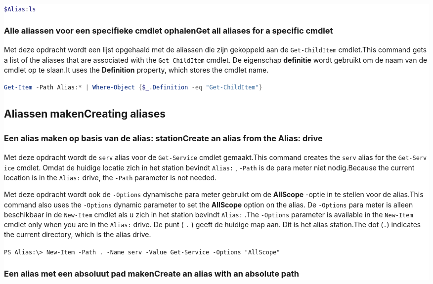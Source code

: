 ```powershell
$Alias:ls
```

### <a name="get-all-aliases-for-a-specific-cmdlet"></a><span data-ttu-id="770b5-157">Alle aliassen voor een specifieke cmdlet ophalen</span><span class="sxs-lookup"><span data-stu-id="770b5-157">Get all aliases for a specific cmdlet</span></span>

<span data-ttu-id="770b5-158">Met deze opdracht wordt een lijst opgehaald met de aliassen die zijn gekoppeld aan de `Get-ChildItem` cmdlet.</span><span class="sxs-lookup"><span data-stu-id="770b5-158">This command gets a list of the aliases that are associated with the `Get-ChildItem` cmdlet.</span></span> <span data-ttu-id="770b5-159">De eigenschap **definitie** wordt gebruikt om de naam van de cmdlet op te slaan.</span><span class="sxs-lookup"><span data-stu-id="770b5-159">It uses the **Definition** property, which stores the cmdlet name.</span></span>

```powershell
Get-Item -Path Alias:* | Where-Object {$_.Definition -eq "Get-ChildItem"}
```

## <a name="creating-aliases"></a><span data-ttu-id="770b5-160">Aliassen maken</span><span class="sxs-lookup"><span data-stu-id="770b5-160">Creating aliases</span></span>

### <a name="create-an-alias-from-the-alias-drive"></a><span data-ttu-id="770b5-161">Een alias maken op basis van de alias: station</span><span class="sxs-lookup"><span data-stu-id="770b5-161">Create an alias from the Alias: drive</span></span>

<span data-ttu-id="770b5-162">Met deze opdracht wordt de `serv` alias voor de `Get-Service` cmdlet gemaakt.</span><span class="sxs-lookup"><span data-stu-id="770b5-162">This command creates the `serv` alias for the `Get-Service` cmdlet.</span></span> <span data-ttu-id="770b5-163">Omdat de huidige locatie zich in het station bevindt `Alias:` , `-Path` is de para meter niet nodig.</span><span class="sxs-lookup"><span data-stu-id="770b5-163">Because the current location is in the `Alias:` drive, the `-Path` parameter is not needed.</span></span>

<span data-ttu-id="770b5-164">Met deze opdracht wordt ook de `-Options` dynamische para meter gebruikt om de **AllScope** -optie in te stellen voor de alias.</span><span class="sxs-lookup"><span data-stu-id="770b5-164">This command also uses the `-Options` dynamic parameter to set the **AllScope** option on the alias.</span></span> <span data-ttu-id="770b5-165">De `-Options` para meter is alleen beschikbaar in de `New-Item` cmdlet als u zich in het station bevindt `Alias:` .</span><span class="sxs-lookup"><span data-stu-id="770b5-165">The `-Options` parameter is available in the `New-Item` cmdlet only when you are in the `Alias:` drive.</span></span> <span data-ttu-id="770b5-166">De punt ( `.` ) geeft de huidige map aan. Dit is het alias station.</span><span class="sxs-lookup"><span data-stu-id="770b5-166">The dot (`.`) indicates the current directory, which is the alias drive.</span></span>

```
PS Alias:\> New-Item -Path . -Name serv -Value Get-Service -Options "AllScope"
```

### <a name="create-an-alias-with-an-absolute-path"></a><span data-ttu-id="770b5-167">Een alias met een absoluut pad maken</span><span class="sxs-lookup"><span data-stu-id="770b5-167">Create an alias with an absolute path</span></span>
